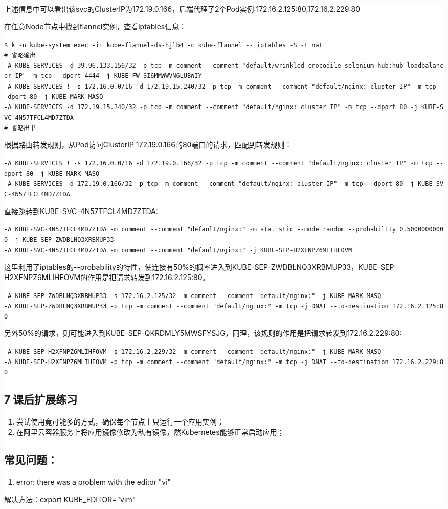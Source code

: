 上述信息中可以看出该svc的ClusterIP为172.19.0.166，后端代理了2个Pod实例:172.16.2.125:80,172.16.2.229:80

在任意Node节点中找到flannel实例，查看iptables信息：

```
$ k -n kube-system exec -it kube-flannel-ds-hjlb4 -c kube-flannel -- iptables -S -t nat
# 省略输出
-A KUBE-SERVICES -d 39.96.133.156/32 -p tcp -m comment --comment "default/wrinkled-crocodile-selenium-hub:hub loadbalancer IP" -m tcp --dport 4444 -j KUBE-FW-SI6MMWWVN6LUBWIY
-A KUBE-SERVICES ! -s 172.16.0.0/16 -d 172.19.15.240/32 -p tcp -m comment --comment "default/nginx: cluster IP" -m tcp --dport 80 -j KUBE-MARK-MASQ
-A KUBE-SERVICES -d 172.19.15.240/32 -p tcp -m comment --comment "default/nginx: cluster IP" -m tcp --dport 80 -j KUBE-SVC-4N57TFCL4MD7ZTDA
# 省略出书
```

根据路由转发规则，从Pod访问ClusterIP 172.19.0.166的80端口的请求，匹配到转发规则：

```
-A KUBE-SERVICES ! -s 172.16.0.0/16 -d 172.19.0.166/32 -p tcp -m comment --comment "default/nginx: cluster IP" -m tcp --dport 80 -j KUBE-MARK-MASQ
-A KUBE-SERVICES -d 172.19.0.166/32 -p tcp -m comment --comment "default/nginx: cluster IP" -m tcp --dport 80 -j KUBE-SVC-4N57TFCL4MD7ZTDA

```

直接跳转到KUBE-SVC-4N57TFCL4MD7ZTDA:

```
-A KUBE-SVC-4N57TFCL4MD7ZTDA -m comment --comment "default/nginx:" -m statistic --mode random --probability 0.50000000000 -j KUBE-SEP-ZWDBLNQ3XRBMUP33
-A KUBE-SVC-4N57TFCL4MD7ZTDA -m comment --comment "default/nginx:" -j KUBE-SEP-H2XFNPZ6MLIHFOVM
```

这里利用了iptables的--probability的特性，使连接有50%的概率进入到KUBE-SEP-ZWDBLNQ3XRBMUP33，KUBE-SEP-H2XFNPZ6MLIHFOVM的作用是把请求转发到172.16.2.125:80。

```
-A KUBE-SEP-ZWDBLNQ3XRBMUP33 -s 172.16.2.125/32 -m comment --comment "default/nginx:" -j KUBE-MARK-MASQ
-A KUBE-SEP-ZWDBLNQ3XRBMUP33 -p tcp -m comment --comment "default/nginx:" -m tcp -j DNAT --to-destination 172.16.2.125:80
```

另外50%的请求，则可能进入到KUBE-SEP-QKRDMLY5MWSFYSJG，同理，该规则的作用是把请求转发到172.16.2.229:80:

```
-A KUBE-SEP-H2XFNPZ6MLIHFOVM -s 172.16.2.229/32 -m comment --comment "default/nginx:" -j KUBE-MARK-MASQ
-A KUBE-SEP-H2XFNPZ6MLIHFOVM -p tcp -m comment --comment "default/nginx:" -m tcp -j DNAT --to-destination 172.16.2.229:80
```

## 7 课后扩展练习

1. 尝试使用竟可能多的方式，确保每个节点上只运行一个应用实例；
2. 在阿里云容器服务上将应用镜像修改为私有镜像，然Kubernetes能够正常启动应用；

## 常见问题：

1. error: there was a problem with the editor "vi"

解决方法：export KUBE_EDITOR="vim"
